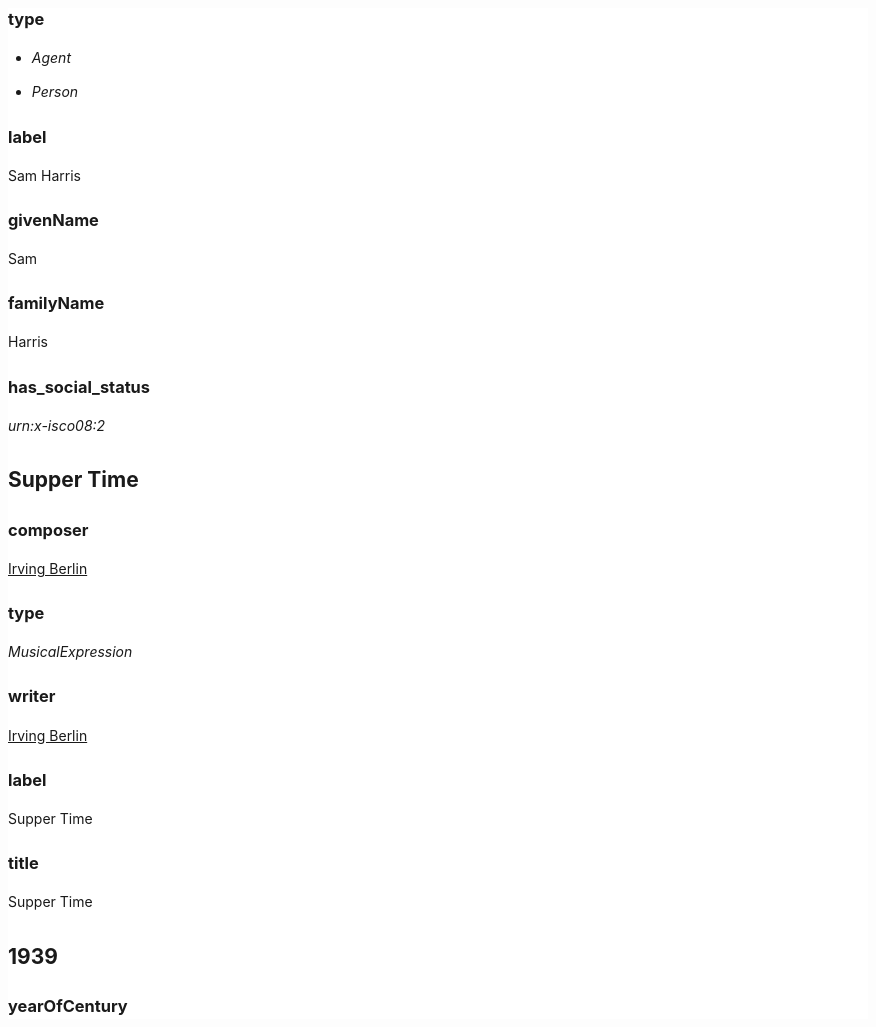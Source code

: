 ### type

 - *Agent*

 - *Person*

### label


Sam Harris

### givenName


Sam

### familyName


Harris

### has_social_status


*urn:x-isco08:2*

## Supper Time

### composer


[Irving Berlin](#Irving-Berlin)

### type


*MusicalExpression*

### writer


[Irving Berlin](#Irving-Berlin)

### label


Supper Time

### title


Supper Time

## 1939

### yearOfCentury
